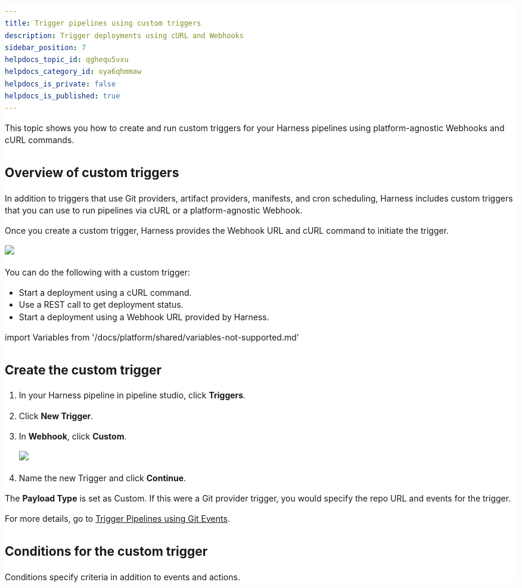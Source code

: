 ```yaml
---
title: Trigger pipelines using custom triggers
description: Trigger deployments using cURL and Webhooks
sidebar_position: 7
helpdocs_topic_id: qghequ5vxu
helpdocs_category_id: oya6qhmmaw
helpdocs_is_private: false
helpdocs_is_published: true
---
```


This topic shows you how to create and run custom triggers for your Harness pipelines using platform-agnostic Webhooks and cURL commands.

## Overview of custom triggers

In addition to triggers that use Git providers, artifact providers, manifests, and cron scheduling, Harness includes custom triggers that you can use to run pipelines via cURL or a platform-agnostic Webhook.

Once you create a custom trigger, Harness provides the Webhook URL and cURL command to initiate the trigger.

![](./static/trigger-deployments-using-custom-triggers-00.png)

You can do the following with a custom trigger:

* Start a deployment using a cURL command.
* Use a REST call to get deployment status.
* Start a deployment using a Webhook URL provided by Harness.

import Variables from '/docs/platform/shared/variables-not-supported.md'

<Variables />

## Create the custom trigger

1. In your Harness pipeline in pipeline studio, click **Triggers**.
2. Click **New Trigger**.
3. In **Webhook**, click **Custom**.

   ![](./static/trigger-deployments-using-custom-triggers-01.png)

4. Name the new Trigger and click **Continue**.

The **Payload Type** is set as Custom. If this were a Git provider trigger, you would specify the repo URL and events for the trigger.

For more details, go to [Trigger Pipelines using Git Events](triggering-pipelines.md).

## Conditions for the custom trigger

Conditions specify criteria in addition to events and actions.
